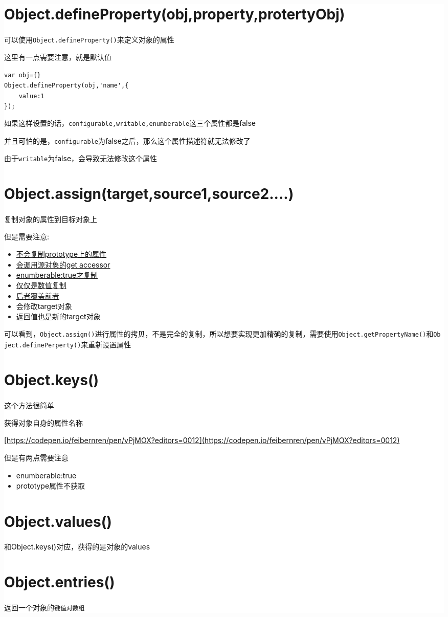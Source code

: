 # Object.defineProperty(obj,property,protertyObj)

可以使用`Object.defineProperty()`来定义对象的属性

这里有一点需要注意，就是默认值

```
var obj={}
Object.defineProperty(obj,'name',{
    value:1
});
```
如果这样设置的话，`configurable,writable,enumberable`这三个属性都是false

并且可怕的是，`configurable`为false之后，那么这个属性描述符就无法修改了

由于`writable`为false，会导致无法修改这个属性

# Object.assign(target,source1,source2....)
复制对象的属性到目标对象上

但是需要注意:

- [不会复制prototype上的属性](https://codepen.io/feibernren/pen/KERExZ?editors=0012)
- [会调用源对象的get accessor](https://codepen.io/feibernren/pen/KERExZ?editors=0012)
- [enumberable:true才复制](https://codepen.io/feibernren/pen/ywjrBx?editors=0012)
- [仅仅是数值复制](https://codepen.io/feibernren/pen/wOjZvr?editors=0012)
- [后者覆盖前者](https://codepen.io/feibernren/pen/pYVYRr?editors=0012)
- 会修改target对象
- 返回值也是新的target对象

可以看到，`Object.assign()`进行属性的拷贝，不是完全的复制，所以想要实现更加精确的复制，需要使用`Object.getPropertyName()`和`Object.definePerperty()`来重新设置属性


# Object.keys()
这个方法很简单

获得对象自身的属性名称

[https://codepen.io/feibernren/pen/vPjMOX?editors=0012](https://codepen.io/feibernren/pen/vPjMOX?editors=0012)

但是有两点需要注意

- enumberable:true
- prototype属性不获取

# Object.values()
和Object.keys()对应，获得的是对象的values

# Object.entries()
返回一个对象的`键值对数组`
